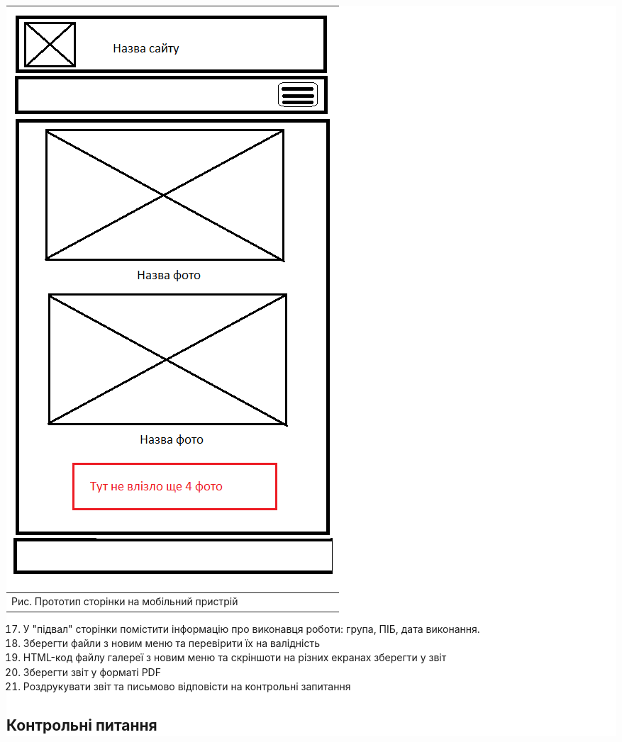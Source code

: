 |![Рис. Прототип сторінки на мобільний пристрій](img/07053.png)|
|:-------------------------------------------------------------|
| Рис. Прототип сторінки на мобільний пристрій |

17. У "підвал" сторінки помістити інформацію про виконавця роботи: група, ПІБ, дата виконання.
18. Зберегти файли з новим меню та перевірити їх на валідність
19. HTML-код файлу галереї з новим меню та скріншоти на різних екранах зберегти у звіт
20. Зберегти звіт у форматі PDF
21. Роздрукувати звіт та письмово відповісти на контрольні запитання

## Контрольні питання
